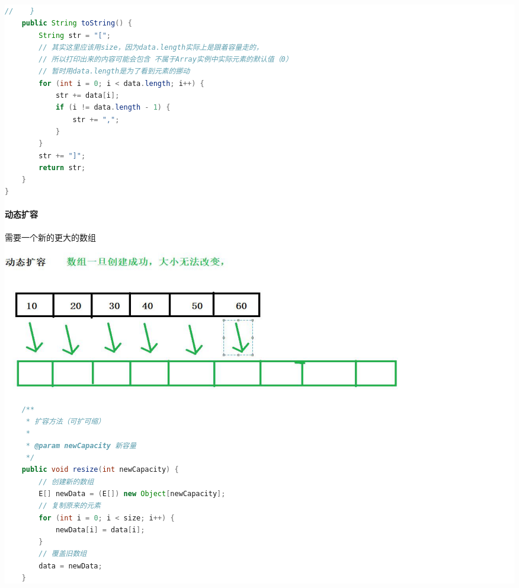 ```java
//    }
    public String toString() {
        String str = "[";
        // 其实这里应该用size，因为data.length实际上是跟着容量走的，
        // 所以打印出来的内容可能会包含 不属于Array实例中实际元素的默认值（0）
        // 暂时用data.length是为了看到元素的挪动
        for (int i = 0; i < data.length; i++) {
            str += data[i];
            if (i != data.length - 1) {
                str += ",";
            }
        }
        str += "]";
        return str;
    }
}
```

#### 动态扩容

需要一个新的更大的数组

![1619084497515](数据结构.assets/1619084497515.png)

```java
    /**
     * 扩容方法（可扩可缩）
     *
     * @param newCapacity 新容量
     */
    public void resize(int newCapacity) {
        // 创建新的数组
        E[] newData = (E[]) new Object[newCapacity];
        // 复制原来的元素
        for (int i = 0; i < size; i++) {
            newData[i] = data[i];
        }
        // 覆盖旧数组
        data = newData;
    }
```
